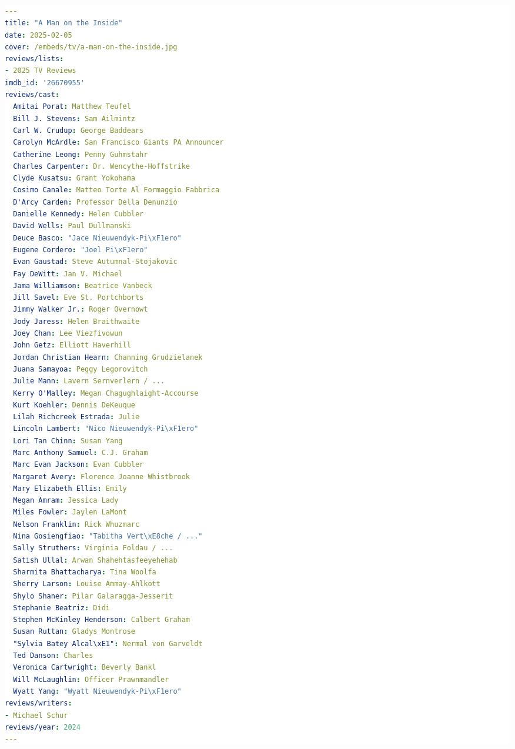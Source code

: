 ```yaml
---
title: "A Man on the Inside"
date: 2025-02-05
cover: /embeds/tv/a-man-on-the-inside.jpg
reviews/lists:
- 2025 TV Reviews
imdb_id: '26670955'
reviews/cast:
  Amitai Porat: Matthew Teufel
  Bill J. Stevens: Sam Ailmintz
  Carl W. Crudup: George Baddears
  Carolyn McArdle: San Francisco Giants PA Announcer
  Catherine Leong: Penny Guhmstahr
  Charles Carpenter: Dr. Wencythe-Hoffstrike
  Clyde Kusatsu: Grant Yokohama
  Cosimo Canale: Matteo Torte Al Formaggio Fabbrica
  D'Arcy Carden: Professor Della Denunzio
  Danielle Kennedy: Helen Cubbler
  David Wells: Paul Dullmanski
  Deuce Basco: "Jace Nieuwendyk-Pi\xF1ero"
  Eugene Cordero: "Joel Pi\xF1ero"
  Evan Gaustad: Steve Autumnal-Stojakovic
  Fay DeWitt: Jan V. Michael
  Jama Williamson: Beatrice Vanbeck
  Jill Savel: Eve St. Portchborts
  Jimmy Walker Jr.: Roger Overnowt
  Jody Jaress: Helen Braithwaite
  Joey Chan: Lee Viezfivowun
  John Getz: Elliott Haverhill
  Jordan Christian Hearn: Channing Grudzielanek
  Juana Samayoa: Peggy Legorovitch
  Julie Mann: Lavern Sernverlern / ...
  Kerry O'Malley: Megan Chagughlaight-Accourse
  Kurt Koehler: Dennis DeKeuque
  Lilah Richcreek Estrada: Julie
  Lincoln Lambert: "Nico Nieuwendyk-Pi\xF1ero"
  Lori Tan Chinn: Susan Yang
  Marc Anthony Samuel: C.J. Graham
  Marc Evan Jackson: Evan Cubbler
  Margaret Avery: Florence Joanne Whistbrook
  Mary Elizabeth Ellis: Emily
  Megan Amram: Jessica Lady
  Miles Fowler: Jaylen LaMont
  Nelson Franklin: Rick Whuzmarc
  Nina Gosiengfiao: "Tabitha Vert\xE8che / ..."
  Sally Struthers: Virginia Foldau / ...
  Satish Ullal: Arwan Shahehtasfeeyehehab
  Sharmita Bhattacharya: Tina Woolfa
  Sherry Larson: Louise Ammay-Ahlkott
  Shylo Shaner: Pilar Galaragga-Jesserit
  Stephanie Beatriz: Didi
  Stephen McKinley Henderson: Calbert Graham
  Susan Ruttan: Gladys Montrose
  "Sylvia Batey Alcal\xE1": Nermal von Garveldt
  Ted Danson: Charles
  Veronica Cartwright: Beverly Bankl
  Will McLaughlin: Officer Prawnmandler
  Wyatt Yang: "Wyatt Nieuwendyk-Pi\xF1ero"
reviews/writers:
- Michael Schur
reviews/year: 2024
---
```